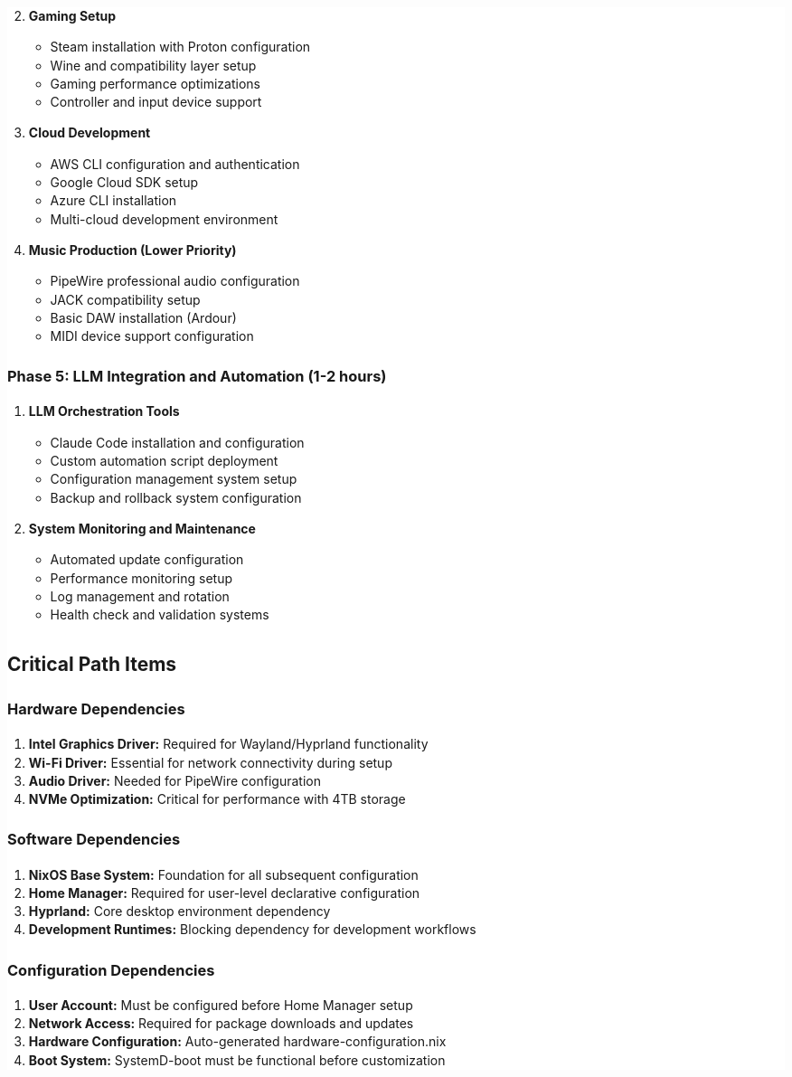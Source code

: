 2. **Gaming Setup**
   - Steam installation with Proton configuration
   - Wine and compatibility layer setup
   - Gaming performance optimizations
   - Controller and input device support

3. **Cloud Development**
   - AWS CLI configuration and authentication
   - Google Cloud SDK setup
   - Azure CLI installation
   - Multi-cloud development environment

4. **Music Production (Lower Priority)**
   - PipeWire professional audio configuration
   - JACK compatibility setup
   - Basic DAW installation (Ardour)
   - MIDI device support configuration

### Phase 5: LLM Integration and Automation (1-2 hours)
1. **LLM Orchestration Tools**
   - Claude Code installation and configuration
   - Custom automation script deployment
   - Configuration management system setup
   - Backup and rollback system configuration

2. **System Monitoring and Maintenance**
   - Automated update configuration
   - Performance monitoring setup
   - Log management and rotation
   - Health check and validation systems

## Critical Path Items

### Hardware Dependencies
1. **Intel Graphics Driver:** Required for Wayland/Hyprland functionality
2. **Wi-Fi Driver:** Essential for network connectivity during setup
3. **Audio Driver:** Needed for PipeWire configuration
4. **NVMe Optimization:** Critical for performance with 4TB storage

### Software Dependencies
1. **NixOS Base System:** Foundation for all subsequent configuration
2. **Home Manager:** Required for user-level declarative configuration
3. **Hyprland:** Core desktop environment dependency
4. **Development Runtimes:** Blocking dependency for development workflows

### Configuration Dependencies
1. **User Account:** Must be configured before Home Manager setup
2. **Network Access:** Required for package downloads and updates
3. **Hardware Configuration:** Auto-generated hardware-configuration.nix
4. **Boot System:** SystemD-boot must be functional before customization
